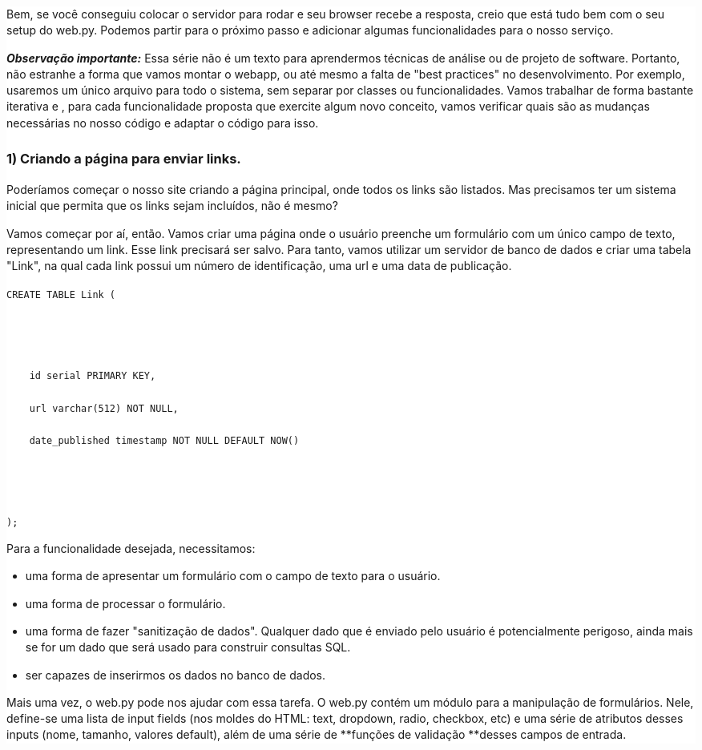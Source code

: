 Bem, se você conseguiu colocar o servidor para rodar e seu browser recebe a resposta, creio que está tudo bem com o seu setup do web.py. Podemos partir para o próximo passo e adicionar algumas funcionalidades para o nosso serviço.

**_Observação importante:_** Essa série não é um texto para aprendermos técnicas de análise ou de projeto de software. Portanto, não estranhe a forma que vamos montar o webapp, ou até mesmo a falta de "best practices" no desenvolvimento. Por exemplo, usaremos um único arquivo para todo o sistema, sem separar por classes ou funcionalidades. Vamos trabalhar de forma bastante iterativa e , para cada funcionalidade proposta que exercite algum novo conceito, vamos verificar quais são as mudanças necessárias no nosso código e adaptar o código para isso.


### 




### 1) Criando a página para enviar links.


Poderíamos começar o nosso site criando a página principal, onde todos os links são listados. Mas precisamos ter um sistema inicial que permita que os links sejam incluídos, não é mesmo?

Vamos começar por aí, então. Vamos criar uma página onde o usuário preenche um formulário com um único campo de texto, representando um link. Esse link precisará ser salvo. Para tanto, vamos utilizar um servidor de banco de dados e criar uma tabela "Link", na qual cada link possui um número de identificação, uma url e uma data de publicação.

    
    CREATE TABLE Link (



    
    	id serial PRIMARY KEY,
    
    	url varchar(512) NOT NULL,
    
    	date_published timestamp NOT NULL DEFAULT NOW()



    
    );


Para a funcionalidade desejada, necessitamos:



	
  * uma forma de apresentar um formulário com o campo de texto para o usuário.

	
  * uma forma de processar o formulário.

	
  * uma forma de fazer "sanitização de dados". Qualquer dado que é enviado pelo usuário é potencialmente perigoso, ainda mais se for um dado que será usado para construir consultas SQL.

	
  * ser capazes de inserirmos os dados no banco de dados.


Mais uma vez, o web.py pode nos ajudar com essa tarefa. O web.py contém um módulo para a manipulação de formulários. Nele, define-se uma lista de input fields (nos moldes do HTML: text, dropdown, radio, checkbox, etc) e uma série de atributos desses inputs (nome, tamanho, valores default), além de uma série de **funções de validação **desses campos de entrada.
